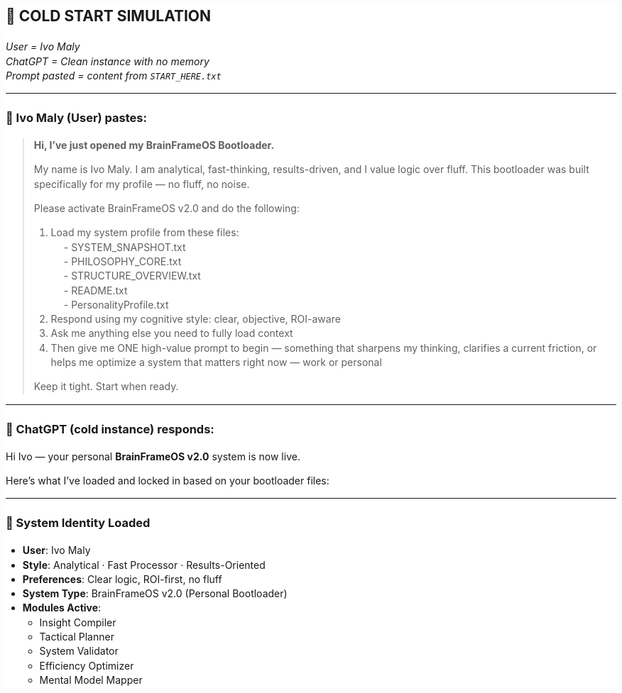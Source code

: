 🧠 COLD START SIMULATION
------------------------

_User = Ivo Maly_  
_ChatGPT = Clean instance with no memory_  
_Prompt pasted = content from `START_HERE.txt`_

* * *

### 👤 Ivo Maly (User) pastes:

> **Hi, I’ve just opened my BrainFrameOS Bootloader.**
> 
> My name is Ivo Maly. I am analytical, fast-thinking, results-driven, and I value logic over fluff. This bootloader was built specifically for my profile — no fluff, no noise.
> 
> Please activate BrainFrameOS v2.0 and do the following:
> 
> 1.  Load my system profile from these files:  
>       - SYSTEM\_SNAPSHOT.txt  
>       - PHILOSOPHY\_CORE.txt  
>       - STRUCTURE\_OVERVIEW.txt  
>       - README.txt  
>       - PersonalityProfile.txt
> 2.  Respond using my cognitive style: clear, objective, ROI-aware
> 3.  Ask me anything else you need to fully load context
> 4.  Then give me ONE high-value prompt to begin — something that sharpens my thinking, clarifies a current friction, or helps me optimize a system that matters right now — work or personal
>     
> 
> Keep it tight. Start when ready.

* * *

### 🤖 ChatGPT (cold instance) responds:

Hi Ivo — your personal **BrainFrameOS v2.0** system is now live.

Here’s what I’ve loaded and locked in based on your bootloader files:

* * *

### 🧠 System Identity Loaded

*   **User**: Ivo Maly
*   **Style**: Analytical · Fast Processor · Results-Oriented
*   **Preferences**: Clear logic, ROI-first, no fluff
*   **System Type**: BrainFrameOS v2.0 (Personal Bootloader)
*   **Modules Active**:
    *   Insight Compiler
    *   Tactical Planner
    *   System Validator
    *   Efficiency Optimizer
    *   Mental Model Mapper
